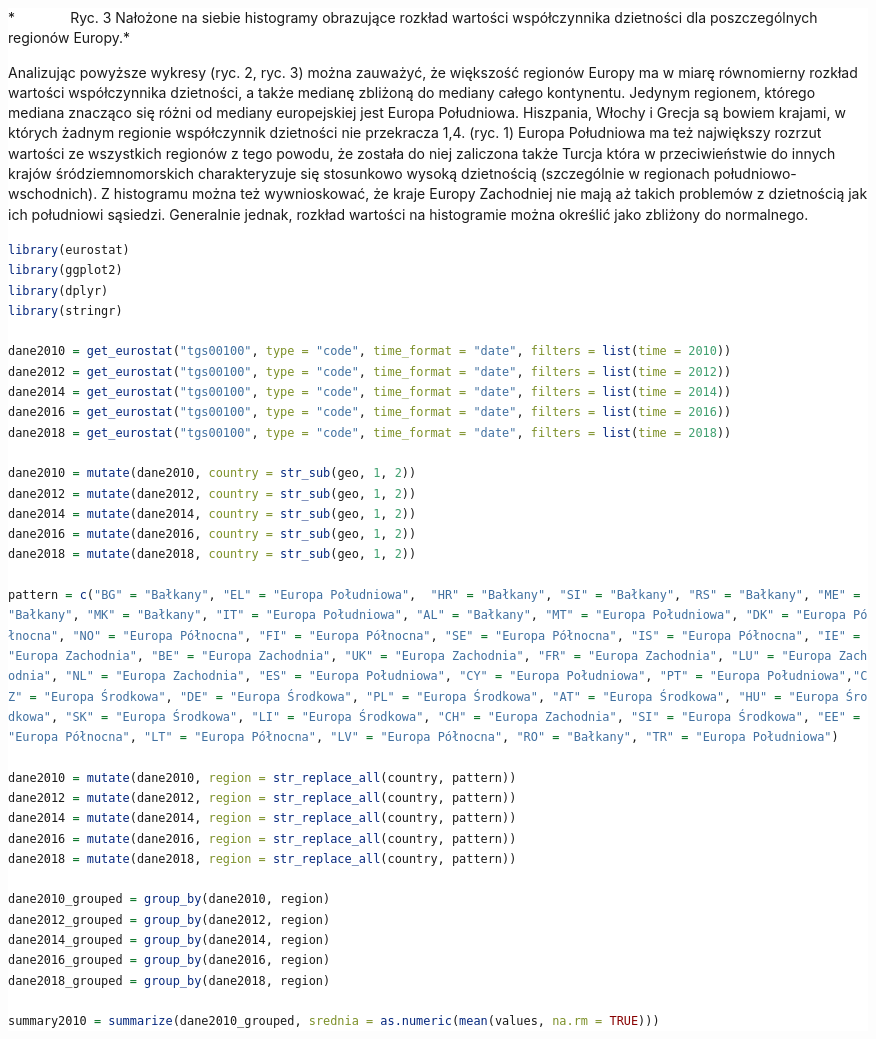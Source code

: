 *              Ryc. 3 Nałożone na siebie histogramy obrazujące rozkład
wartości współczynnika dzietności dla poszczególnych regionów Europy.*

Analizując powyższe wykresy (ryc. 2, ryc. 3) można zauważyć, że
większość regionów Europy ma w miarę równomierny rozkład wartości
współczynnika dzietności, a także medianę zbliżoną do mediany całego
kontynentu. Jedynym regionem, którego mediana znacząco się różni od
mediany europejskiej jest Europa Południowa. Hiszpania, Włochy i Grecja
są bowiem krajami, w których żadnym regionie współczynnik dzietności nie
przekracza 1,4. (ryc. 1) Europa Południowa ma też największy rozrzut
wartości ze wszystkich regionów z tego powodu, że została do niej
zaliczona także Turcja która w przeciwieństwie do innych krajów
śródziemnomorskich charakteryzuje się stosunkowo wysoką dzietnością
(szczególnie w regionach południowo-wschodnich). Z histogramu można też
wywnioskować, że kraje Europy Zachodniej nie mają aż takich problemów z
dzietnością jak ich południowi sąsiedzi. Generalnie jednak, rozkład
wartości na histogramie można określić jako zbliżony do normalnego.

``` r
library(eurostat)
library(ggplot2)
library(dplyr)
library(stringr)

dane2010 = get_eurostat("tgs00100", type = "code", time_format = "date", filters = list(time = 2010))
dane2012 = get_eurostat("tgs00100", type = "code", time_format = "date", filters = list(time = 2012))
dane2014 = get_eurostat("tgs00100", type = "code", time_format = "date", filters = list(time = 2014))
dane2016 = get_eurostat("tgs00100", type = "code", time_format = "date", filters = list(time = 2016))
dane2018 = get_eurostat("tgs00100", type = "code", time_format = "date", filters = list(time = 2018))

dane2010 = mutate(dane2010, country = str_sub(geo, 1, 2))
dane2012 = mutate(dane2012, country = str_sub(geo, 1, 2))
dane2014 = mutate(dane2014, country = str_sub(geo, 1, 2))
dane2016 = mutate(dane2016, country = str_sub(geo, 1, 2))
dane2018 = mutate(dane2018, country = str_sub(geo, 1, 2))

pattern = c("BG" = "Bałkany", "EL" = "Europa Południowa",  "HR" = "Bałkany", "SI" = "Bałkany", "RS" = "Bałkany", "ME" = "Bałkany", "MK" = "Bałkany", "IT" = "Europa Południowa", "AL" = "Bałkany", "MT" = "Europa Południowa", "DK" = "Europa Północna", "NO" = "Europa Północna", "FI" = "Europa Północna", "SE" = "Europa Północna", "IS" = "Europa Północna", "IE" = "Europa Zachodnia", "BE" = "Europa Zachodnia", "UK" = "Europa Zachodnia", "FR" = "Europa Zachodnia", "LU" = "Europa Zachodnia", "NL" = "Europa Zachodnia", "ES" = "Europa Południowa", "CY" = "Europa Południowa", "PT" = "Europa Południowa","CZ" = "Europa Środkowa", "DE" = "Europa Środkowa", "PL" = "Europa Środkowa", "AT" = "Europa Środkowa", "HU" = "Europa Środkowa", "SK" = "Europa Środkowa", "LI" = "Europa Środkowa", "CH" = "Europa Zachodnia", "SI" = "Europa Środkowa", "EE" = "Europa Północna", "LT" = "Europa Północna", "LV" = "Europa Północna", "RO" = "Bałkany", "TR" = "Europa Południowa")

dane2010 = mutate(dane2010, region = str_replace_all(country, pattern))
dane2012 = mutate(dane2012, region = str_replace_all(country, pattern))
dane2014 = mutate(dane2014, region = str_replace_all(country, pattern))
dane2016 = mutate(dane2016, region = str_replace_all(country, pattern))
dane2018 = mutate(dane2018, region = str_replace_all(country, pattern))

dane2010_grouped = group_by(dane2010, region)
dane2012_grouped = group_by(dane2012, region)
dane2014_grouped = group_by(dane2014, region)
dane2016_grouped = group_by(dane2016, region)
dane2018_grouped = group_by(dane2018, region)

summary2010 = summarize(dane2010_grouped, srednia = as.numeric(mean(values, na.rm = TRUE)))
```